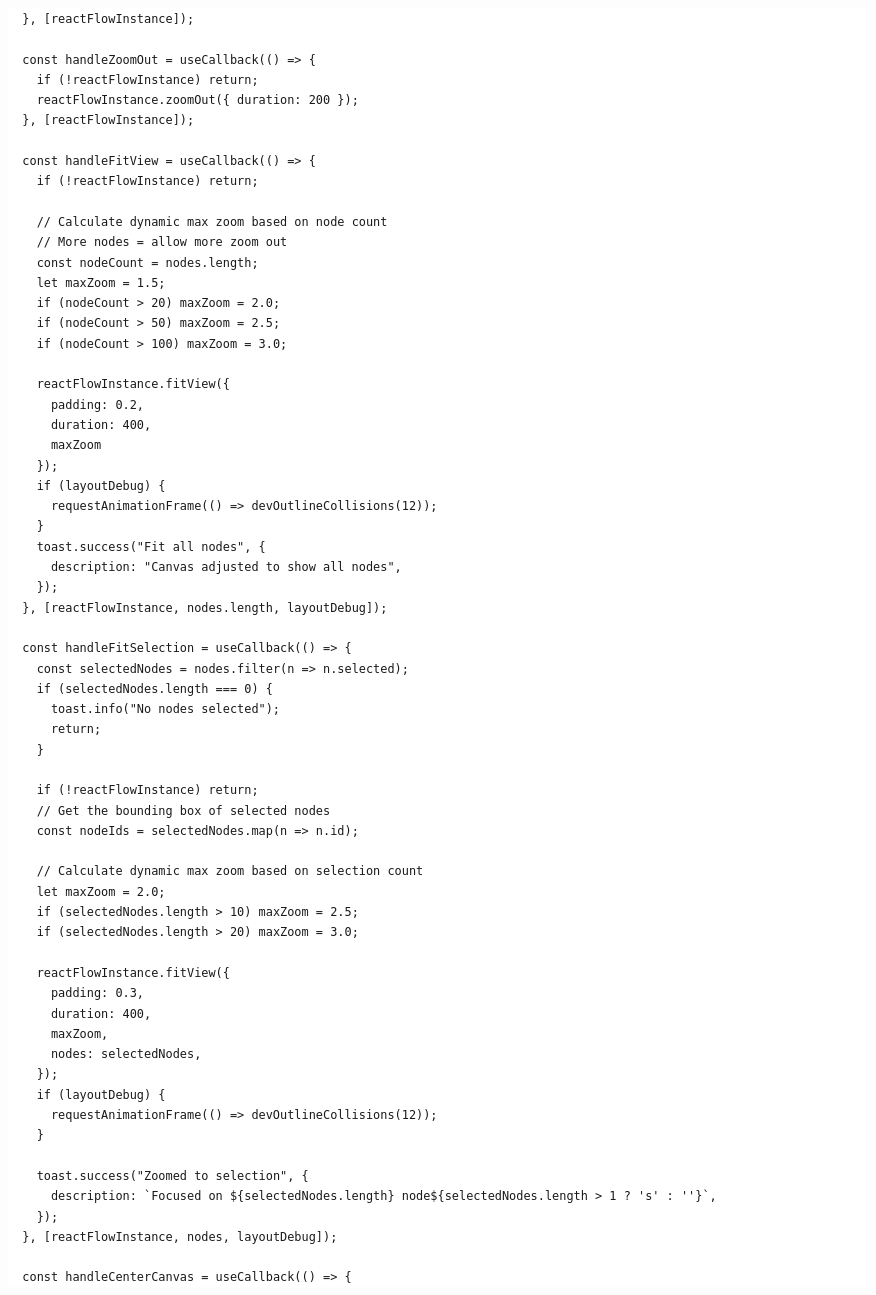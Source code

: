 ```tsx
  }, [reactFlowInstance]);

  const handleZoomOut = useCallback(() => {
    if (!reactFlowInstance) return;
    reactFlowInstance.zoomOut({ duration: 200 });
  }, [reactFlowInstance]);

  const handleFitView = useCallback(() => {
    if (!reactFlowInstance) return;
    
    // Calculate dynamic max zoom based on node count
    // More nodes = allow more zoom out
    const nodeCount = nodes.length;
    let maxZoom = 1.5;
    if (nodeCount > 20) maxZoom = 2.0;
    if (nodeCount > 50) maxZoom = 2.5;
    if (nodeCount > 100) maxZoom = 3.0;
    
    reactFlowInstance.fitView({ 
      padding: 0.2, 
      duration: 400,
      maxZoom
    });
    if (layoutDebug) {
      requestAnimationFrame(() => devOutlineCollisions(12));
    }
    toast.success("Fit all nodes", {
      description: "Canvas adjusted to show all nodes",
    });
  }, [reactFlowInstance, nodes.length, layoutDebug]);

  const handleFitSelection = useCallback(() => {
    const selectedNodes = nodes.filter(n => n.selected);
    if (selectedNodes.length === 0) {
      toast.info("No nodes selected");
      return;
    }

    if (!reactFlowInstance) return;
    // Get the bounding box of selected nodes
    const nodeIds = selectedNodes.map(n => n.id);
    
    // Calculate dynamic max zoom based on selection count
    let maxZoom = 2.0;
    if (selectedNodes.length > 10) maxZoom = 2.5;
    if (selectedNodes.length > 20) maxZoom = 3.0;
    
    reactFlowInstance.fitView({
      padding: 0.3,
      duration: 400,
      maxZoom,
      nodes: selectedNodes,
    });
    if (layoutDebug) {
      requestAnimationFrame(() => devOutlineCollisions(12));
    }
    
    toast.success("Zoomed to selection", {
      description: `Focused on ${selectedNodes.length} node${selectedNodes.length > 1 ? 's' : ''}`,
    });
  }, [reactFlowInstance, nodes, layoutDebug]);

  const handleCenterCanvas = useCallback(() => {
```